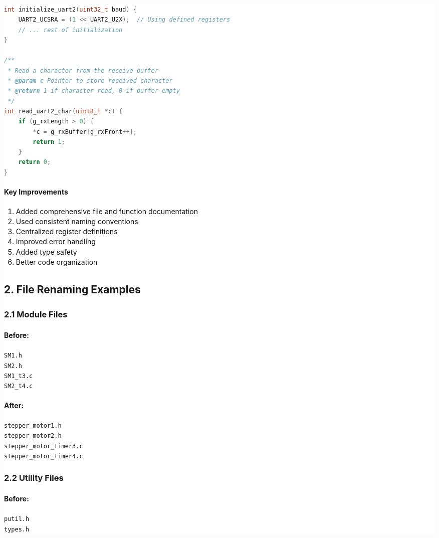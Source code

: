 ```c
int initialize_uart2(uint32_t baud) {
    UART2_UCSRA = (1 << UART2_U2X);  // Using defined registers
    // ... rest of initialization
}

/**
 * Read a character from the receive buffer
 * @param c Pointer to store received character
 * @return 1 if character read, 0 if buffer empty
 */
int read_uart2_char(uint8_t *c) {
    if (g_rxLength > 0) {
        *c = g_rxBuffer[g_rxFront++];
        return 1;
    }
    return 0;
}
```

#### Key Improvements
1. Added comprehensive file and function documentation
2. Used consistent naming conventions
3. Centralized register definitions
4. Improved error handling
5. Added type safety
6. Better code organization

## 2. File Renaming Examples

### 2.1 Module Files
#### Before:
```
SM1.h
SM2.h
SM1_t3.c
SM2_t4.c
```

#### After:
```
stepper_motor1.h
stepper_motor2.h
stepper_motor_timer3.c
stepper_motor_timer4.c
```

### 2.2 Utility Files
#### Before:
```
putil.h
types.h
```

